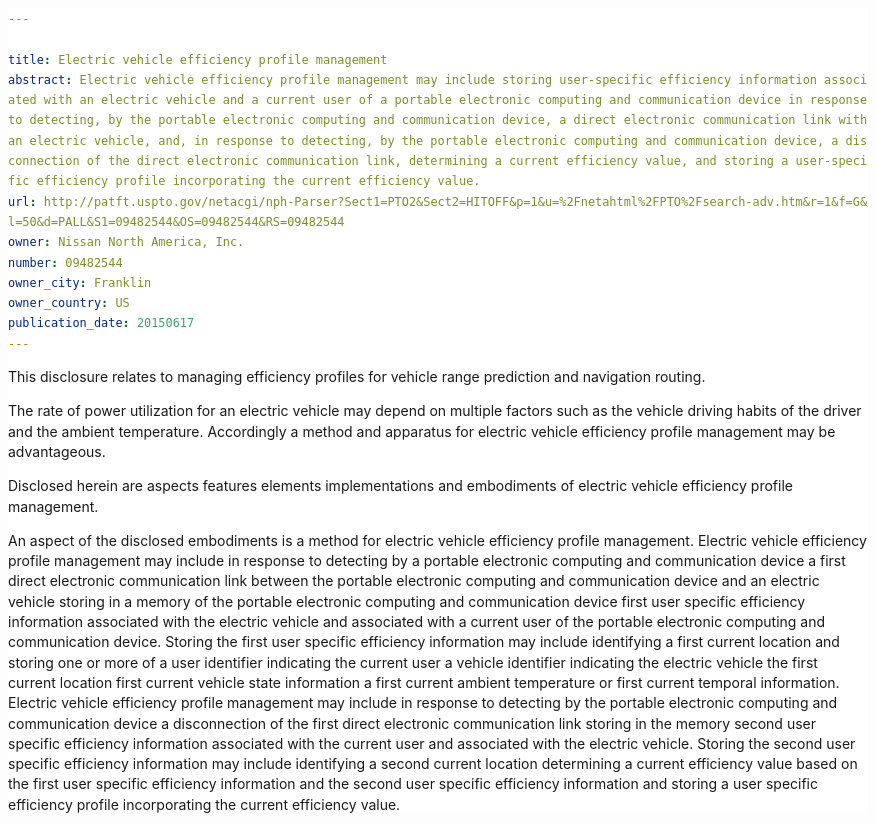 ```yaml
---

title: Electric vehicle efficiency profile management
abstract: Electric vehicle efficiency profile management may include storing user-specific efficiency information associated with an electric vehicle and a current user of a portable electronic computing and communication device in response to detecting, by the portable electronic computing and communication device, a direct electronic communication link with an electric vehicle, and, in response to detecting, by the portable electronic computing and communication device, a disconnection of the direct electronic communication link, determining a current efficiency value, and storing a user-specific efficiency profile incorporating the current efficiency value.
url: http://patft.uspto.gov/netacgi/nph-Parser?Sect1=PTO2&Sect2=HITOFF&p=1&u=%2Fnetahtml%2FPTO%2Fsearch-adv.htm&r=1&f=G&l=50&d=PALL&S1=09482544&OS=09482544&RS=09482544
owner: Nissan North America, Inc.
number: 09482544
owner_city: Franklin
owner_country: US
publication_date: 20150617
---
```

This disclosure relates to managing efficiency profiles for vehicle range prediction and navigation routing.

The rate of power utilization for an electric vehicle may depend on multiple factors such as the vehicle driving habits of the driver and the ambient temperature. Accordingly a method and apparatus for electric vehicle efficiency profile management may be advantageous.

Disclosed herein are aspects features elements implementations and embodiments of electric vehicle efficiency profile management.

An aspect of the disclosed embodiments is a method for electric vehicle efficiency profile management. Electric vehicle efficiency profile management may include in response to detecting by a portable electronic computing and communication device a first direct electronic communication link between the portable electronic computing and communication device and an electric vehicle storing in a memory of the portable electronic computing and communication device first user specific efficiency information associated with the electric vehicle and associated with a current user of the portable electronic computing and communication device. Storing the first user specific efficiency information may include identifying a first current location and storing one or more of a user identifier indicating the current user a vehicle identifier indicating the electric vehicle the first current location first current vehicle state information a first current ambient temperature or first current temporal information. Electric vehicle efficiency profile management may include in response to detecting by the portable electronic computing and communication device a disconnection of the first direct electronic communication link storing in the memory second user specific efficiency information associated with the current user and associated with the electric vehicle. Storing the second user specific efficiency information may include identifying a second current location determining a current efficiency value based on the first user specific efficiency information and the second user specific efficiency information and storing a user specific efficiency profile incorporating the current efficiency value.
